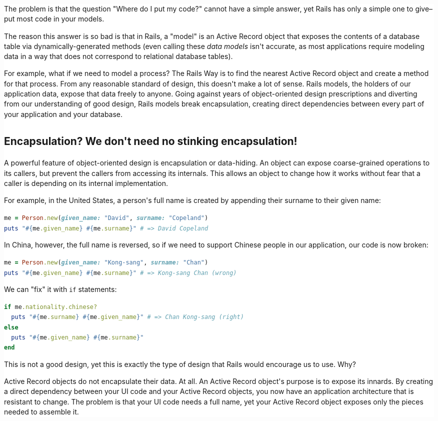 The problem is that the question "Where do I put my code?" cannot have a simple answer, yet Rails has only a simple one to
give–put most code in your models.

The reason this answer is so bad is that in Rails, a "model" is an Active Record object that exposes the contents of a database
table via dynamically-generated methods (even calling these _data models_ isn't accurate, as most applications require modeling data in a way that does not correspond to relational database tables).

For example, what if we need to model a process?  The Rails Way is to find the nearest Active Record object and create a method for that process.  From any reasonable standard of design, this doesn't make a lot of sense.  Rails models, the holders of our application data, expose that data freely to anyone.  Going against years of object-oriented design prescriptions and diverting from our understanding of good design, Rails models break encapsulation, creating direct dependencies between every part of your application and your database.

## Encapsulation?  We don't need no stinking encapsulation!

A powerful feature of object-oriented design is encapsulation or data-hiding.  An object can expose coarse-grained operations
to its callers, but prevent the callers from accessing its internals.   This allows an object to change how it works without fear
that a caller is depending on its internal implementation.

For example, in the United States, a person's full name is created by appending their surname to their given name:

```ruby
me = Person.new(given_name: "David", surname: "Copeland")
puts "#{me.given_name} #{me.surname}" # => David Copeland
```

In China, however, the full name is reversed, so if we need to support Chinese people in our application, our code is now broken:

```ruby
me = Person.new(given_name: "Kong-sang", surname: "Chan")
puts "#{me.given_name} #{me.surname}" # => Kong-sang Chan (wrong)
```

We can "fix" it with `if` statements:

```ruby
if me.nationality.chinese?
  puts "#{me.surname} #{me.given_name}" # => Chan Kong-sang (right)
else
  puts "#{me.given_name} #{me.surname}"
end
```

This is not a good design, yet this is exactly the type of design that Rails would encourage us to use.  Why?

Active Record objects do not encapsulate their data. At all.  An Active Record object's purpose is to expose its innards.  By
creating a direct dependency between your UI code and your Active Record objects, you now have an application architecture that
is resistant to change.  The problem is that your UI code needs a full name, yet your Active Record object exposes only the
pieces needed to assemble it.
